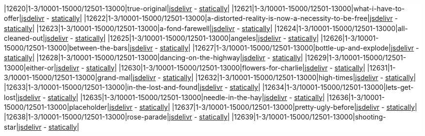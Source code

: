 |12620|1-3/10001-15000/12501-13000|true-original|[jsdelivr](https://cdn.jsdelivr.net/gh/dbchord/png-old-c-1110x370_1-3/10001-15000/12501-13000/true-original.png) - [statically](https://cdn.statically.io/gh/dbchord/png-old-c-1110x370_1-3/img/10001-15000/12501-13000/true-original.png)|
|12621|1-3/10001-15000/12501-13000|what-i-have-to-offer|[jsdelivr](https://cdn.jsdelivr.net/gh/dbchord/png-old-c-1110x370_1-3/10001-15000/12501-13000/what-i-have-to-offer.png) - [statically](https://cdn.statically.io/gh/dbchord/png-old-c-1110x370_1-3/img/10001-15000/12501-13000/what-i-have-to-offer.png)|
|12622|1-3/10001-15000/12501-13000|a-distorted-reality-is-now-a-necessity-to-be-free|[jsdelivr](https://cdn.jsdelivr.net/gh/dbchord/png-old-c-1110x370_1-3/10001-15000/12501-13000/a-distorted-reality-is-now-a-necessity-to-be-free.png) - [statically](https://cdn.statically.io/gh/dbchord/png-old-c-1110x370_1-3/img/10001-15000/12501-13000/a-distorted-reality-is-now-a-necessity-to-be-free.png)|
|12623|1-3/10001-15000/12501-13000|a-fond-farewell|[jsdelivr](https://cdn.jsdelivr.net/gh/dbchord/png-old-c-1110x370_1-3/10001-15000/12501-13000/a-fond-farewell.png) - [statically](https://cdn.statically.io/gh/dbchord/png-old-c-1110x370_1-3/img/10001-15000/12501-13000/a-fond-farewell.png)|
|12624|1-3/10001-15000/12501-13000|all-cleaned-out|[jsdelivr](https://cdn.jsdelivr.net/gh/dbchord/png-old-c-1110x370_1-3/10001-15000/12501-13000/all-cleaned-out.png) - [statically](https://cdn.statically.io/gh/dbchord/png-old-c-1110x370_1-3/img/10001-15000/12501-13000/all-cleaned-out.png)|
|12625|1-3/10001-15000/12501-13000|angeles|[jsdelivr](https://cdn.jsdelivr.net/gh/dbchord/png-old-c-1110x370_1-3/10001-15000/12501-13000/angeles.png) - [statically](https://cdn.statically.io/gh/dbchord/png-old-c-1110x370_1-3/img/10001-15000/12501-13000/angeles.png)|
|12626|1-3/10001-15000/12501-13000|between-the-bars|[jsdelivr](https://cdn.jsdelivr.net/gh/dbchord/png-old-c-1110x370_1-3/10001-15000/12501-13000/between-the-bars.png) - [statically](https://cdn.statically.io/gh/dbchord/png-old-c-1110x370_1-3/img/10001-15000/12501-13000/between-the-bars.png)|
|12627|1-3/10001-15000/12501-13000|bottle-up-and-explode|[jsdelivr](https://cdn.jsdelivr.net/gh/dbchord/png-old-c-1110x370_1-3/10001-15000/12501-13000/bottle-up-and-explode.png) - [statically](https://cdn.statically.io/gh/dbchord/png-old-c-1110x370_1-3/img/10001-15000/12501-13000/bottle-up-and-explode.png)|
|12628|1-3/10001-15000/12501-13000|dancing-on-the-highway|[jsdelivr](https://cdn.jsdelivr.net/gh/dbchord/png-old-c-1110x370_1-3/10001-15000/12501-13000/dancing-on-the-highway.png) - [statically](https://cdn.statically.io/gh/dbchord/png-old-c-1110x370_1-3/img/10001-15000/12501-13000/dancing-on-the-highway.png)|
|12629|1-3/10001-15000/12501-13000|either-or|[jsdelivr](https://cdn.jsdelivr.net/gh/dbchord/png-old-c-1110x370_1-3/10001-15000/12501-13000/either-or.png) - [statically](https://cdn.statically.io/gh/dbchord/png-old-c-1110x370_1-3/img/10001-15000/12501-13000/either-or.png)|
|12630|1-3/10001-15000/12501-13000|flowers-for-charlie|[jsdelivr](https://cdn.jsdelivr.net/gh/dbchord/png-old-c-1110x370_1-3/10001-15000/12501-13000/flowers-for-charlie.png) - [statically](https://cdn.statically.io/gh/dbchord/png-old-c-1110x370_1-3/img/10001-15000/12501-13000/flowers-for-charlie.png)|
|12631|1-3/10001-15000/12501-13000|grand-mal|[jsdelivr](https://cdn.jsdelivr.net/gh/dbchord/png-old-c-1110x370_1-3/10001-15000/12501-13000/grand-mal.png) - [statically](https://cdn.statically.io/gh/dbchord/png-old-c-1110x370_1-3/img/10001-15000/12501-13000/grand-mal.png)|
|12632|1-3/10001-15000/12501-13000|high-times|[jsdelivr](https://cdn.jsdelivr.net/gh/dbchord/png-old-c-1110x370_1-3/10001-15000/12501-13000/high-times.png) - [statically](https://cdn.statically.io/gh/dbchord/png-old-c-1110x370_1-3/img/10001-15000/12501-13000/high-times.png)|
|12633|1-3/10001-15000/12501-13000|in-the-lost-and-found|[jsdelivr](https://cdn.jsdelivr.net/gh/dbchord/png-old-c-1110x370_1-3/10001-15000/12501-13000/in-the-lost-and-found.png) - [statically](https://cdn.statically.io/gh/dbchord/png-old-c-1110x370_1-3/img/10001-15000/12501-13000/in-the-lost-and-found.png)|
|12634|1-3/10001-15000/12501-13000|lets-get-lost|[jsdelivr](https://cdn.jsdelivr.net/gh/dbchord/png-old-c-1110x370_1-3/10001-15000/12501-13000/lets-get-lost.png) - [statically](https://cdn.statically.io/gh/dbchord/png-old-c-1110x370_1-3/img/10001-15000/12501-13000/lets-get-lost.png)|
|12635|1-3/10001-15000/12501-13000|needle-in-the-hay|[jsdelivr](https://cdn.jsdelivr.net/gh/dbchord/png-old-c-1110x370_1-3/10001-15000/12501-13000/needle-in-the-hay.png) - [statically](https://cdn.statically.io/gh/dbchord/png-old-c-1110x370_1-3/img/10001-15000/12501-13000/needle-in-the-hay.png)|
|12636|1-3/10001-15000/12501-13000|placeholder|[jsdelivr](https://cdn.jsdelivr.net/gh/dbchord/png-old-c-1110x370_1-3/10001-15000/12501-13000/placeholder.png) - [statically](https://cdn.statically.io/gh/dbchord/png-old-c-1110x370_1-3/img/10001-15000/12501-13000/placeholder.png)|
|12637|1-3/10001-15000/12501-13000|pretty-ugly-before|[jsdelivr](https://cdn.jsdelivr.net/gh/dbchord/png-old-c-1110x370_1-3/10001-15000/12501-13000/pretty-ugly-before.png) - [statically](https://cdn.statically.io/gh/dbchord/png-old-c-1110x370_1-3/img/10001-15000/12501-13000/pretty-ugly-before.png)|
|12638|1-3/10001-15000/12501-13000|rose-parade|[jsdelivr](https://cdn.jsdelivr.net/gh/dbchord/png-old-c-1110x370_1-3/10001-15000/12501-13000/rose-parade.png) - [statically](https://cdn.statically.io/gh/dbchord/png-old-c-1110x370_1-3/img/10001-15000/12501-13000/rose-parade.png)|
|12639|1-3/10001-15000/12501-13000|shooting-star|[jsdelivr](https://cdn.jsdelivr.net/gh/dbchord/png-old-c-1110x370_1-3/10001-15000/12501-13000/shooting-star.png) - [statically](https://cdn.statically.io/gh/dbchord/png-old-c-1110x370_1-3/img/10001-15000/12501-13000/shooting-star.png)|
